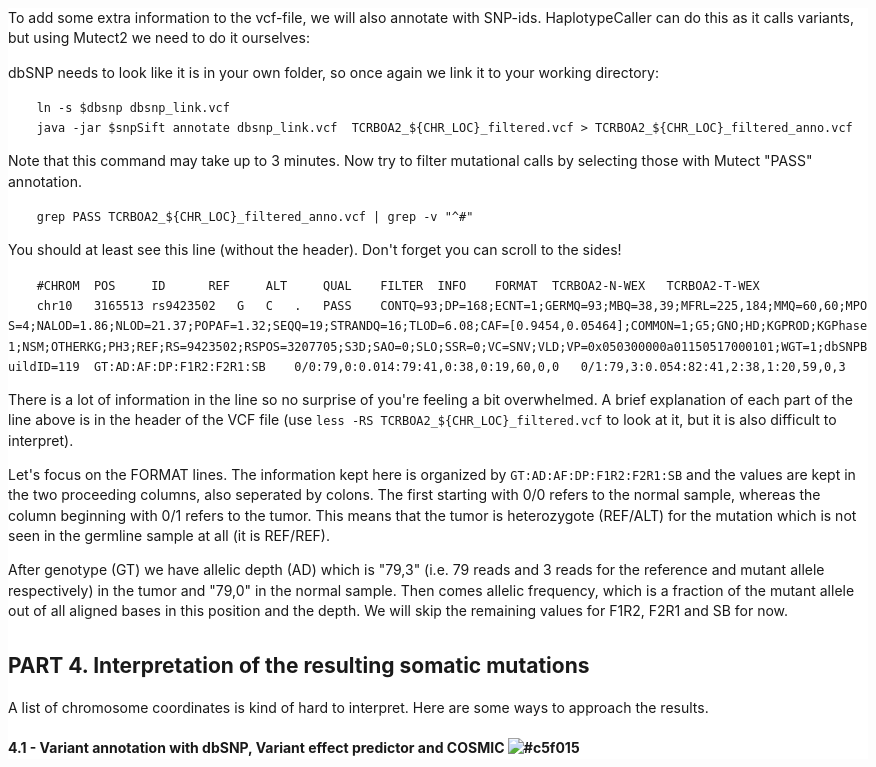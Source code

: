 
To add some extra information to the vcf-file, we will also annotate with SNP-ids. HaplotypeCaller can do this as it calls variants, but using Mutect2 we need to do it ourselves: 

dbSNP needs to look like it is in your own folder, so once again we link it to your working directory:


        ln -s $dbsnp dbsnp_link.vcf 
        java -jar $snpSift annotate dbsnp_link.vcf  TCRBOA2_${CHR_LOC}_filtered.vcf > TCRBOA2_${CHR_LOC}_filtered_anno.vcf 


Note that this command may take up to 3 minutes. 
Now try to filter mutational calls by selecting those with Mutect "PASS" annotation.

        grep PASS TCRBOA2_${CHR_LOC}_filtered_anno.vcf | grep -v "^#"  

You should at least see this line (without the header). Don't forget you can scroll to the sides! 

        #CHROM  POS     ID      REF     ALT     QUAL    FILTER  INFO    FORMAT  TCRBOA2-N-WEX   TCRBOA2-T-WEX
        chr10	3165513	rs9423502	G	C	.	PASS	CONTQ=93;DP=168;ECNT=1;GERMQ=93;MBQ=38,39;MFRL=225,184;MMQ=60,60;MPOS=4;NALOD=1.86;NLOD=21.37;POPAF=1.32;SEQQ=19;STRANDQ=16;TLOD=6.08;CAF=[0.9454,0.05464];COMMON=1;G5;GNO;HD;KGPROD;KGPhase1;NSM;OTHERKG;PH3;REF;RS=9423502;RSPOS=3207705;S3D;SAO=0;SLO;SSR=0;VC=SNV;VLD;VP=0x050300000a01150517000101;WGT=1;dbSNPBuildID=119	GT:AD:AF:DP:F1R2:F2R1:SB	0/0:79,0:0.014:79:41,0:38,0:19,60,0,0	0/1:79,3:0.054:82:41,2:38,1:20,59,0,3

There is a lot of information in the line so no surprise of you're feeling a bit overwhelmed. A brief explanation of each part of the line above is in the header of the VCF file 
(use `less -RS TCRBOA2_${CHR_LOC}_filtered.vcf` to look at it, but it is also difficult to interpret). 

Let's focus on the FORMAT lines. The information kept here is organized by `GT:AD:AF:DP:F1R2:F2R1:SB` and the values are kept in the two proceeding columns, also seperated by colons. 
The first starting with 0/0 refers to the normal sample, whereas the column beginning with 0/1 refers to the tumor. 
This means that the tumor is heterozygote (REF/ALT) for the mutation which is not seen in the germline sample at all (it is REF/REF).  

After genotype (GT) we have allelic depth (AD) which is "79,3" (i.e. 79 reads and 3 reads for
the reference and mutant allele respectively) in the tumor and "79,0" in the normal sample. Then comes allelic frequency, which is
a fraction of the mutant allele out of all aligned bases in this position and the depth. We will skip the remaining values for F1R2, F2R1 and SB for now. 



## PART 4. Interpretation of the resulting somatic mutations  

A list of chromosome coordinates is kind of hard to interpret. Here are some ways to approach the results.  

#### 4.1 - Variant annotation with dbSNP, Variant effect predictor and COSMIC  ![#c5f015](https://placehold.it/15/c5f015/000000?text=+) 


[MuTect2]: https://software.broadinstitute.org/gatk/documentation/tooldocs/current/org_broadinstitute_gatk_tools_walkers_cancer_m2_MuTect2.php